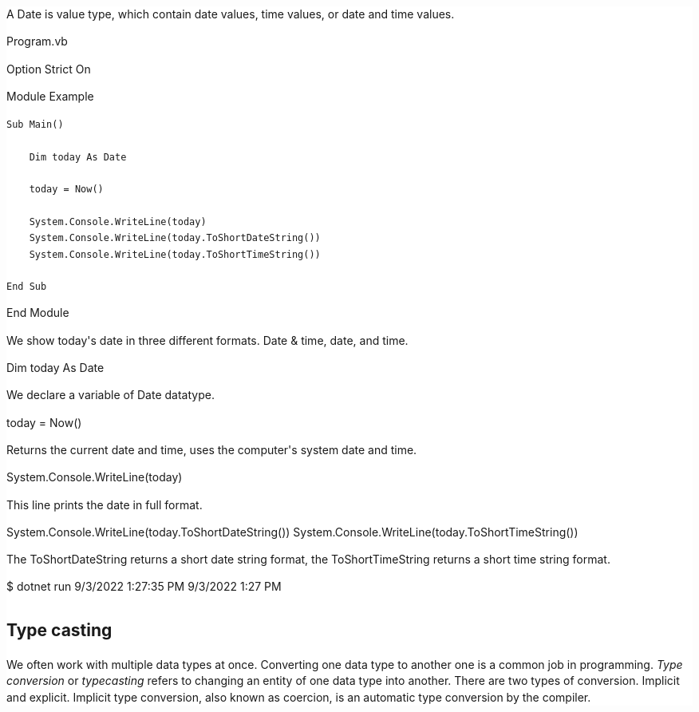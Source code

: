 A Date is value type, which contain date values,
time values, or date and time values.

Program.vb
  

Option Strict On

Module Example

    Sub Main()

        Dim today As Date

        today = Now()

        System.Console.WriteLine(today)
        System.Console.WriteLine(today.ToShortDateString())
        System.Console.WriteLine(today.ToShortTimeString())

    End Sub

End Module

We show today's date in three different formats. Date &amp; time,
date, and time.

Dim today As Date

We declare a variable of Date datatype.

today = Now()

Returns the current date and time, uses the computer's system
date and time.

System.Console.WriteLine(today)

This line prints the date in full format.

System.Console.WriteLine(today.ToShortDateString())
System.Console.WriteLine(today.ToShortTimeString())

The ToShortDateString
returns a short date string format, the ToShortTimeString
returns a short time string format.

$ dotnet run
9/3/2022 1:27:35 PM
9/3/2022
1:27 PM

## Type casting

We often work with multiple data types at once. Converting one data type to
another one is a common job in programming. *Type conversion* or
*typecasting* refers to changing an entity of one data type into another.
There are two types of conversion. Implicit and explicit. Implicit type
conversion, also known as coercion, is an automatic type conversion by the
compiler.
